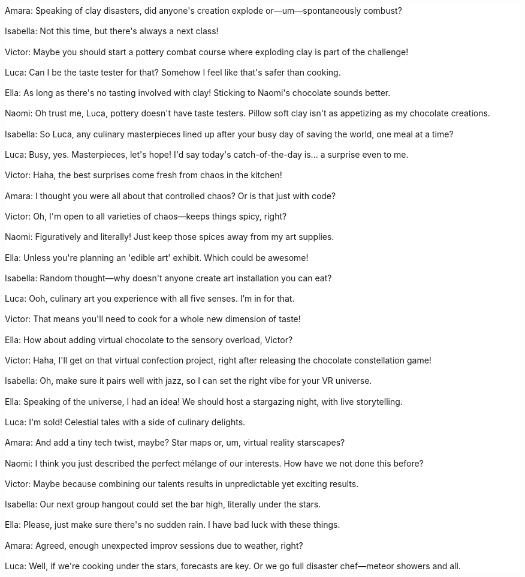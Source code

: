 Amara: Speaking of clay disasters, did anyone's creation explode or—um—spontaneously combust?

Isabella: Not this time, but there's always a next class!

Victor: Maybe you should start a pottery combat course where exploding clay is part of the challenge!

Luca: Can I be the taste tester for that? Somehow I feel like that's safer than cooking.

Ella: As long as there's no tasting involved with clay! Sticking to Naomi's chocolate sounds better.

Naomi: Oh trust me, Luca, pottery doesn't have taste testers. Pillow soft clay isn't as appetizing as my chocolate creations.

Isabella: So Luca, any culinary masterpieces lined up after your busy day of saving the world, one meal at a time?

Luca: Busy, yes. Masterpieces, let's hope! I'd say today's catch-of-the-day is... a surprise even to me.

Victor: Haha, the best surprises come fresh from chaos in the kitchen!

Amara: I thought you were all about that controlled chaos? Or is that just with code?

Victor: Oh, I'm open to all varieties of chaos—keeps things spicy, right?

Naomi: Figuratively and literally! Just keep those spices away from my art supplies.

Ella: Unless you're planning an 'edible art' exhibit. Which could be awesome!

Isabella: Random thought—why doesn't anyone create art installation you can eat?

Luca: Ooh, culinary art you experience with all five senses. I’m in for that.

Victor: That means you'll need to cook for a whole new dimension of taste!

Ella: How about adding virtual chocolate to the sensory overload, Victor?

Victor: Haha, I'll get on that virtual confection project, right after releasing the chocolate constellation game!

Isabella: Oh, make sure it pairs well with jazz, so I can set the right vibe for your VR universe.

Ella: Speaking of the universe, I had an idea! We should host a stargazing night, with live storytelling.

Luca: I'm sold! Celestial tales with a side of culinary delights.

Amara: And add a tiny tech twist, maybe? Star maps or, um, virtual reality starscapes?

Naomi: I think you just described the perfect mélange of our interests. How have we not done this before?

Victor: Maybe because combining our talents results in unpredictable yet exciting results.

Isabella: Our next group hangout could set the bar high, literally under the stars.

Ella: Please, just make sure there's no sudden rain. I have bad luck with these things.

Amara: Agreed, enough unexpected improv sessions due to weather, right? 

Luca: Well, if we're cooking under the stars, forecasts are key. Or we go full disaster chef—meteor showers and all.
